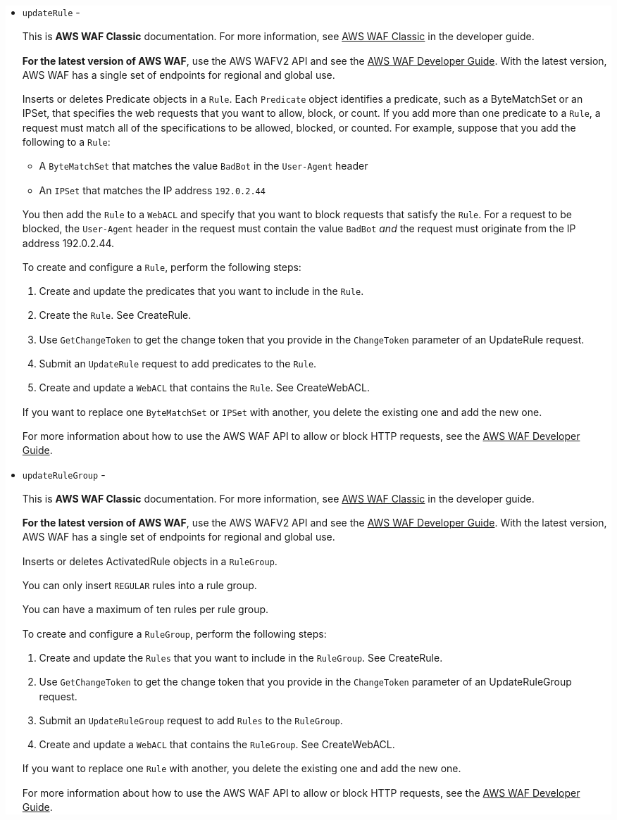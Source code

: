* `updateRule` - <note> <p>This is <b>AWS WAF Classic</b> documentation. For more information, see <a href="https://docs.aws.amazon.com/waf/latest/developerguide/classic-waf-chapter.html">AWS WAF Classic</a> in the developer guide.</p> <p> <b>For the latest version of AWS WAF</b>, use the AWS WAFV2 API and see the <a href="https://docs.aws.amazon.com/waf/latest/developerguide/waf-chapter.html">AWS WAF Developer Guide</a>. With the latest version, AWS WAF has a single set of endpoints for regional and global use. </p> </note> <p>Inserts or deletes <a>Predicate</a> objects in a <code>Rule</code>. Each <code>Predicate</code> object identifies a predicate, such as a <a>ByteMatchSet</a> or an <a>IPSet</a>, that specifies the web requests that you want to allow, block, or count. If you add more than one predicate to a <code>Rule</code>, a request must match all of the specifications to be allowed, blocked, or counted. For example, suppose that you add the following to a <code>Rule</code>: </p> <ul> <li> <p>A <code>ByteMatchSet</code> that matches the value <code>BadBot</code> in the <code>User-Agent</code> header</p> </li> <li> <p>An <code>IPSet</code> that matches the IP address <code>192.0.2.44</code> </p> </li> </ul> <p>You then add the <code>Rule</code> to a <code>WebACL</code> and specify that you want to block requests that satisfy the <code>Rule</code>. For a request to be blocked, the <code>User-Agent</code> header in the request must contain the value <code>BadBot</code> <i>and</i> the request must originate from the IP address 192.0.2.44.</p> <p>To create and configure a <code>Rule</code>, perform the following steps:</p> <ol> <li> <p>Create and update the predicates that you want to include in the <code>Rule</code>.</p> </li> <li> <p>Create the <code>Rule</code>. See <a>CreateRule</a>.</p> </li> <li> <p>Use <code>GetChangeToken</code> to get the change token that you provide in the <code>ChangeToken</code> parameter of an <a>UpdateRule</a> request.</p> </li> <li> <p>Submit an <code>UpdateRule</code> request to add predicates to the <code>Rule</code>.</p> </li> <li> <p>Create and update a <code>WebACL</code> that contains the <code>Rule</code>. See <a>CreateWebACL</a>.</p> </li> </ol> <p>If you want to replace one <code>ByteMatchSet</code> or <code>IPSet</code> with another, you delete the existing one and add the new one.</p> <p>For more information about how to use the AWS WAF API to allow or block HTTP requests, see the <a href="https://docs.aws.amazon.com/waf/latest/developerguide/">AWS WAF Developer Guide</a>.</p>
* `updateRuleGroup` - <note> <p>This is <b>AWS WAF Classic</b> documentation. For more information, see <a href="https://docs.aws.amazon.com/waf/latest/developerguide/classic-waf-chapter.html">AWS WAF Classic</a> in the developer guide.</p> <p> <b>For the latest version of AWS WAF</b>, use the AWS WAFV2 API and see the <a href="https://docs.aws.amazon.com/waf/latest/developerguide/waf-chapter.html">AWS WAF Developer Guide</a>. With the latest version, AWS WAF has a single set of endpoints for regional and global use. </p> </note> <p>Inserts or deletes <a>ActivatedRule</a> objects in a <code>RuleGroup</code>.</p> <p>You can only insert <code>REGULAR</code> rules into a rule group.</p> <p>You can have a maximum of ten rules per rule group.</p> <p>To create and configure a <code>RuleGroup</code>, perform the following steps:</p> <ol> <li> <p>Create and update the <code>Rules</code> that you want to include in the <code>RuleGroup</code>. See <a>CreateRule</a>.</p> </li> <li> <p>Use <code>GetChangeToken</code> to get the change token that you provide in the <code>ChangeToken</code> parameter of an <a>UpdateRuleGroup</a> request.</p> </li> <li> <p>Submit an <code>UpdateRuleGroup</code> request to add <code>Rules</code> to the <code>RuleGroup</code>.</p> </li> <li> <p>Create and update a <code>WebACL</code> that contains the <code>RuleGroup</code>. See <a>CreateWebACL</a>.</p> </li> </ol> <p>If you want to replace one <code>Rule</code> with another, you delete the existing one and add the new one.</p> <p>For more information about how to use the AWS WAF API to allow or block HTTP requests, see the <a href="https://docs.aws.amazon.com/waf/latest/developerguide/">AWS WAF Developer Guide</a>.</p>